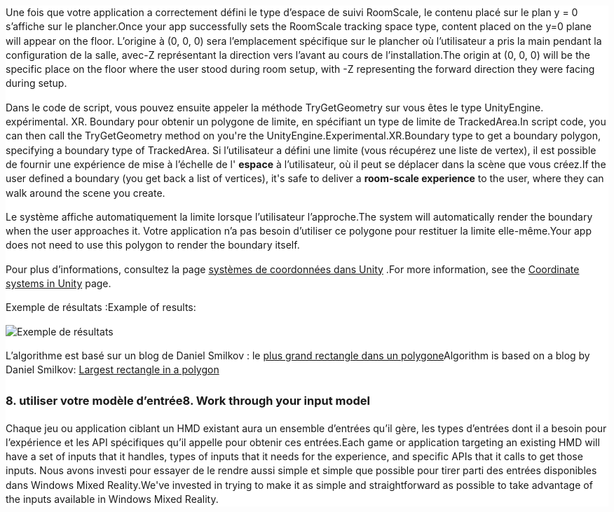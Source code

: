 <span data-ttu-id="6c7d3-144">Une fois que votre application a correctement défini le type d’espace de suivi RoomScale, le contenu placé sur le plan y = 0 s’affiche sur le plancher.</span><span class="sxs-lookup"><span data-stu-id="6c7d3-144">Once your app successfully sets the RoomScale tracking space type, content placed on the y=0 plane will appear on the floor.</span></span> <span data-ttu-id="6c7d3-145">L’origine à (0, 0, 0) sera l’emplacement spécifique sur le plancher où l’utilisateur a pris la main pendant la configuration de la salle, avec-Z représentant la direction vers l’avant au cours de l’installation.</span><span class="sxs-lookup"><span data-stu-id="6c7d3-145">The origin at (0, 0, 0) will be the specific place on the floor where the user stood during room setup, with -Z representing the forward direction they were facing during setup.</span></span>

<span data-ttu-id="6c7d3-146">Dans le code de script, vous pouvez ensuite appeler la méthode TryGetGeometry sur vous êtes le type UnityEngine. expérimental. XR. Boundary pour obtenir un polygone de limite, en spécifiant un type de limite de TrackedArea.</span><span class="sxs-lookup"><span data-stu-id="6c7d3-146">In script code, you can then call the TryGetGeometry method on you're the UnityEngine.Experimental.XR.Boundary type to get a boundary polygon, specifying a boundary type of TrackedArea.</span></span> <span data-ttu-id="6c7d3-147">Si l’utilisateur a défini une limite (vous récupérez une liste de vertex), il est possible de fournir une expérience de mise à l’échelle de l' **espace** à l’utilisateur, où il peut se déplacer dans la scène que vous créez.</span><span class="sxs-lookup"><span data-stu-id="6c7d3-147">If the user defined a boundary (you get back a list of vertices), it's safe to deliver a **room-scale experience** to the user, where they can walk around the scene you create.</span></span>

<span data-ttu-id="6c7d3-148">Le système affiche automatiquement la limite lorsque l’utilisateur l’approche.</span><span class="sxs-lookup"><span data-stu-id="6c7d3-148">The system will automatically render the boundary when the user approaches it.</span></span> <span data-ttu-id="6c7d3-149">Votre application n’a pas besoin d’utiliser ce polygone pour restituer la limite elle-même.</span><span class="sxs-lookup"><span data-stu-id="6c7d3-149">Your app does not need to use this polygon to render the boundary itself.</span></span>

<span data-ttu-id="6c7d3-150">Pour plus d’informations, consultez la page [systèmes de coordonnées dans Unity](../../unity/coordinate-systems-in-unity.md) .</span><span class="sxs-lookup"><span data-stu-id="6c7d3-150">For more information, see the [Coordinate systems in Unity](../../unity/coordinate-systems-in-unity.md) page.</span></span>



<span data-ttu-id="6c7d3-151">Exemple de résultats :</span><span class="sxs-lookup"><span data-stu-id="6c7d3-151">Example of results:</span></span>

![Exemple de résultats](../../porting-apps/images/largestrectangle-400px.jpg)

<span data-ttu-id="6c7d3-153">L’algorithme est basé sur un blog de Daniel Smilkov : le [plus grand rectangle dans un polygone](https://d3plus.org/blog/behind-the-scenes/2014/07/08/largest-rect/)</span><span class="sxs-lookup"><span data-stu-id="6c7d3-153">Algorithm is based on a blog by Daniel Smilkov: [Largest rectangle in a polygon](https://d3plus.org/blog/behind-the-scenes/2014/07/08/largest-rect/)</span></span>

### <a name="8-work-through-your-input-model"></a><span data-ttu-id="6c7d3-154">8. utiliser votre modèle d’entrée</span><span class="sxs-lookup"><span data-stu-id="6c7d3-154">8. Work through your input model</span></span>

<span data-ttu-id="6c7d3-155">Chaque jeu ou application ciblant un HMD existant aura un ensemble d’entrées qu’il gère, les types d’entrées dont il a besoin pour l’expérience et les API spécifiques qu’il appelle pour obtenir ces entrées.</span><span class="sxs-lookup"><span data-stu-id="6c7d3-155">Each game or application targeting an existing HMD will have a set of inputs that it handles, types of inputs that it needs for the experience, and specific APIs that it calls to get those inputs.</span></span> <span data-ttu-id="6c7d3-156">Nous avons investi pour essayer de le rendre aussi simple et simple que possible pour tirer parti des entrées disponibles dans Windows Mixed Reality.</span><span class="sxs-lookup"><span data-stu-id="6c7d3-156">We've invested in trying to make it as simple and straightforward as possible to take advantage of the inputs available in Windows Mixed Reality.</span></span>
